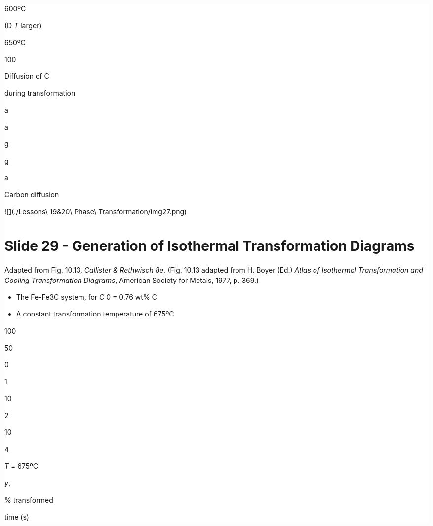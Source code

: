 600ºC

(D _T_ larger)

650ºC

100

Diffusion of C

during transformation

a

a

g

g

a

Carbon diffusion

![](./Lessons\ 19&20\ Phase\ Transformation/img27.png)


# Slide 29 - **Generation of Isothermal Transformation Diagrams**

Adapted from Fig. 10.13, _Callister & Rethwisch 8e._ (Fig. 10.13 adapted from H. Boyer (Ed.) _Atlas of Isothermal Transformation and Cooling Transformation Diagrams_, American Society for Metals, 1977, p. 369.)

* The Fe-Fe3C system, for _C_ 0 = 0.76 wt% C

* A constant transformation temperature of 675ºC

100

50

0

1

10

2

10

4

_T_ = 675ºC

_y_,

% transformed

time (s)
